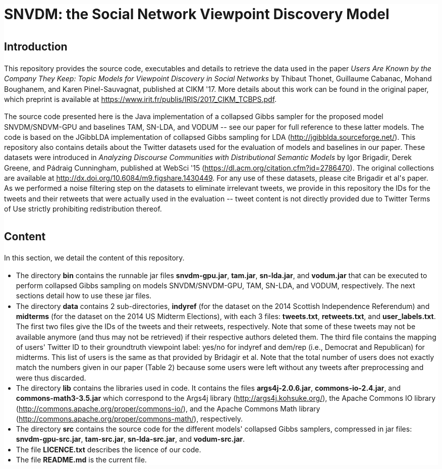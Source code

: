 **SNVDM: the Social Network Viewpoint Discovery Model**
======

## __Introduction__

This repository provides the source code, executables and details to retrieve the data used in the paper *Users Are Known by the Company They Keep: Topic Models for Viewpoint Discovery in Social Networks* by Thibaut Thonet, Guillaume Cabanac, Mohand Boughanem, and Karen Pinel-Sauvagnat, published at CIKM '17. More details about this work can be found in the original paper, which preprint is available at https://www.irit.fr/publis/IRIS/2017_CIKM_TCBPS.pdf. 

The source code presented here is the Java implementation of a collapsed Gibbs sampler for the proposed model SNVDM/SNDVM-GPU and baselines TAM, SN-LDA, and VODUM -- see our paper for full reference to these latter models. The code is based on the JGibbLDA implementation of collapsed Gibbs sampling for LDA (http://jgibblda.sourceforge.net/).
This repository also contains details about the Twitter datasets used for the evaluation of models and baselines in our paper. These datasets were introduced in *Analyzing Discourse Communities with Distributional Semantic Models* by Igor Brigadir, Derek Greene, and Pádraig Cunningham, published at WebSci '15 (https://dl.acm.org/citation.cfm?id=2786470). The original collections are available at http://dx.doi.org/10.6084/m9.figshare.1430449. For any use of these datasets, please cite Brigadir et al's paper. As we performed a noise filtering step on the datasets to eliminate irrelevant tweets, we provide in this repository the IDs for the tweets and their retweets that were actually used in the evaluation -- tweet content is not directly provided due to Twitter Terms of Use strictly prohibiting redistribution thereof.

## __Content__

In this section, we detail the content of this repository.

* The directory **bin** contains the runnable jar files **snvdm-gpu.jar**, **tam.jar**, **sn-lda.jar**, and **vodum.jar** that can be executed to perform collapsed Gibbs sampling on models SNVDM/SNVDM-GPU, TAM, SN-LDA, and VODUM, respectively. The next sections detail how to use these jar files.
* The directory **data** contains 2 sub-directories, **indyref** (for the dataset on the 2014 Scottish Independence Referendum) and **midterms** (for the dataset on the 2014 US Midterm Elections), with each 3 files: **tweets.txt**, **retweets.txt**, and **user_labels.txt**. The first two files give the IDs of the tweets and their retweets, respectively. Note that some of these tweets may not be available anymore (and thus may not be retrieved) if their respective authors deleted them. The third file contains the mapping of users' Twitter ID to their groundtruth viewpoint label: yes/no for indyref and dem/rep (i.e., Democrat and Republican) for midterms. This list of users is the same as that provided by Bridagir et al. Note that the total number of users does not exactly match the numbers given in our paper (Table 2) because some users were left without any tweets after preprocessing and were thus discarded.
* The directory **lib** contains the libraries used in code. It contains the files **args4j-2.0.6.jar**, **commons-io-2.4.jar**, and **commons-math3-3.5.jar** which correspond to the Args4j library (http://args4j.kohsuke.org/), the Apache Commons IO library (http://commons.apache.org/proper/commons-io/), and the Apache Commons Math library (http://commons.apache.org/proper/commons-math/), respectively.
* The directory **src** contains the source code for the different models' collapsed Gibbs samplers, compressed in jar files: **snvdm-gpu-src.jar**, **tam-src.jar**, **sn-lda-src.jar**, and **vodum-src.jar**.
* The file **LICENCE.txt** describes the licence of our code.
* The file **README.md** is the current file.
